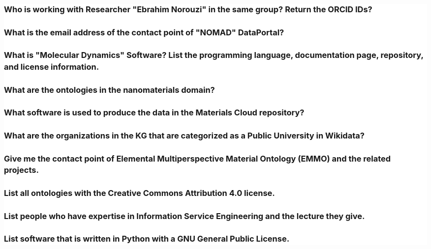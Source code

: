 ### Who is working with Researcher "Ebrahim Norouzi" in the same group? Return the ORCID IDs?

```sparql

```

### What is the email address of the contact point of "NOMAD" DataPortal?

```sparql

```

### What is "Molecular Dynamics" Software? List the programming language, documentation page, repository, and license information.

```sparql

```

### What are the ontologies in the nanomaterials domain?

```sparql

```

### What software is used to produce the data in the Materials Cloud repository?

```sparql

```

### What are the organizations in the KG that are categorized as a Public University in Wikidata?

```sparql

```

### Give me the contact point of Elemental Multiperspective Material Ontology (EMMO) and the related projects.

```sparql

```

### List all ontologies with the Creative Commons Attribution 4.0 license.

```sparql

```

### List people who have expertise in Information Service Engineering and the lecture they give.

```sparql

```

### List software that is written in Python with a GNU General Public License.

```sparql

```
